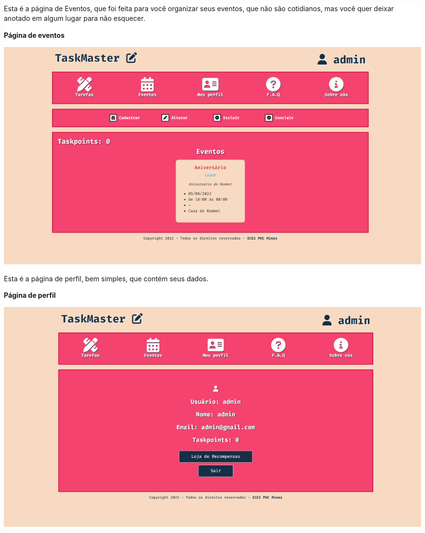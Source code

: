 
Esta é a página de Eventos, que foi feita para você organizar seus eventos, que não são cotidianos, mas você quer deixar anotado em algum lugar para não esquecer.

**Página de eventos**

![Página de eventos](images/pagEventos.png)


Esta é a página de perfil, bem simples, que contém seus dados.

**Página de perfil**

![Página de perfil](images/pagPerfil.png)
